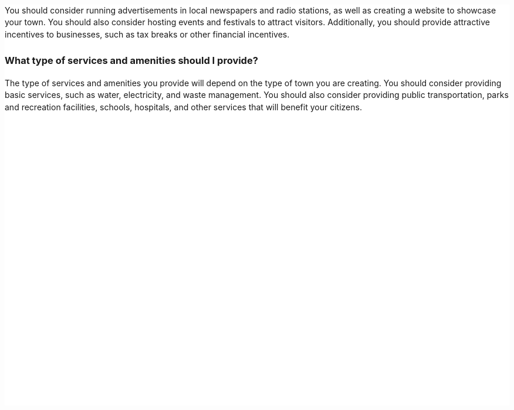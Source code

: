 <p>You should consider running advertisements in local newspapers and radio stations, as well as creating a website to showcase your town. You should also consider hosting events and festivals to attract visitors. Additionally, you should provide attractive incentives to businesses, such as tax breaks or other financial incentives.</p>

<h3>What type of services and amenities should I provide?</h3>

<p>The type of services and amenities you provide will depend on the type of town you are creating. You should consider providing basic services, such as water, electricity, and waste management. You should also consider providing public transportation, parks and recreation facilities, schools, hospitals, and other services that will benefit your citizens.</p>

<div style="position: relative; padding-bottom: 56.25%; overflow: hidden"><iframe src="https://www.youtube.com/embed/ea6vDpuqQus" frameborder="0" allow="accelerometer; autoplay; clipboard-write; encrypted-media; gyroscope; picture-in-picture; web-share" allowfullscreen style="position: absolute; top: 0; left: 0; width: 100%; height: 100%;"></iframe>
</div>
